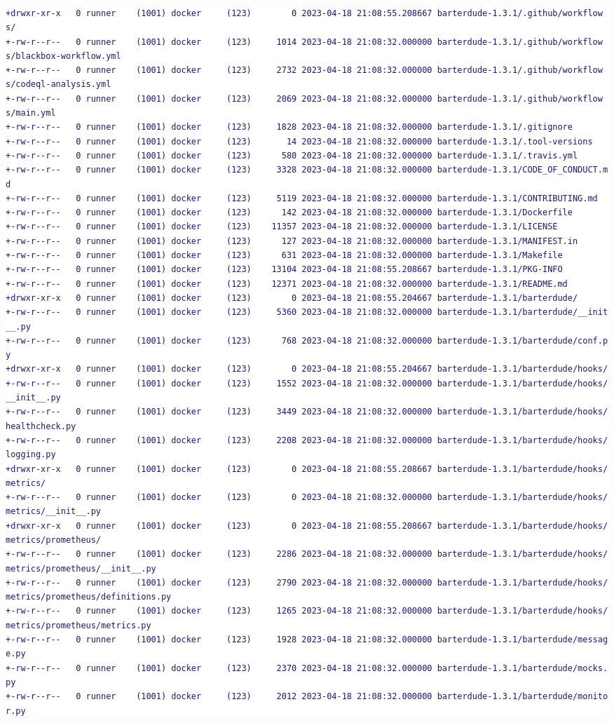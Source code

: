 ```diff
+drwxr-xr-x   0 runner    (1001) docker     (123)        0 2023-04-18 21:08:55.208667 barterdude-1.3.1/.github/workflows/
+-rw-r--r--   0 runner    (1001) docker     (123)     1014 2023-04-18 21:08:32.000000 barterdude-1.3.1/.github/workflows/blackbox-workflow.yml
+-rw-r--r--   0 runner    (1001) docker     (123)     2732 2023-04-18 21:08:32.000000 barterdude-1.3.1/.github/workflows/codeql-analysis.yml
+-rw-r--r--   0 runner    (1001) docker     (123)     2069 2023-04-18 21:08:32.000000 barterdude-1.3.1/.github/workflows/main.yml
+-rw-r--r--   0 runner    (1001) docker     (123)     1828 2023-04-18 21:08:32.000000 barterdude-1.3.1/.gitignore
+-rw-r--r--   0 runner    (1001) docker     (123)       14 2023-04-18 21:08:32.000000 barterdude-1.3.1/.tool-versions
+-rw-r--r--   0 runner    (1001) docker     (123)      580 2023-04-18 21:08:32.000000 barterdude-1.3.1/.travis.yml
+-rw-r--r--   0 runner    (1001) docker     (123)     3328 2023-04-18 21:08:32.000000 barterdude-1.3.1/CODE_OF_CONDUCT.md
+-rw-r--r--   0 runner    (1001) docker     (123)     5119 2023-04-18 21:08:32.000000 barterdude-1.3.1/CONTRIBUTING.md
+-rw-r--r--   0 runner    (1001) docker     (123)      142 2023-04-18 21:08:32.000000 barterdude-1.3.1/Dockerfile
+-rw-r--r--   0 runner    (1001) docker     (123)    11357 2023-04-18 21:08:32.000000 barterdude-1.3.1/LICENSE
+-rw-r--r--   0 runner    (1001) docker     (123)      127 2023-04-18 21:08:32.000000 barterdude-1.3.1/MANIFEST.in
+-rw-r--r--   0 runner    (1001) docker     (123)      631 2023-04-18 21:08:32.000000 barterdude-1.3.1/Makefile
+-rw-r--r--   0 runner    (1001) docker     (123)    13104 2023-04-18 21:08:55.208667 barterdude-1.3.1/PKG-INFO
+-rw-r--r--   0 runner    (1001) docker     (123)    12371 2023-04-18 21:08:32.000000 barterdude-1.3.1/README.md
+drwxr-xr-x   0 runner    (1001) docker     (123)        0 2023-04-18 21:08:55.204667 barterdude-1.3.1/barterdude/
+-rw-r--r--   0 runner    (1001) docker     (123)     5360 2023-04-18 21:08:32.000000 barterdude-1.3.1/barterdude/__init__.py
+-rw-r--r--   0 runner    (1001) docker     (123)      768 2023-04-18 21:08:32.000000 barterdude-1.3.1/barterdude/conf.py
+drwxr-xr-x   0 runner    (1001) docker     (123)        0 2023-04-18 21:08:55.204667 barterdude-1.3.1/barterdude/hooks/
+-rw-r--r--   0 runner    (1001) docker     (123)     1552 2023-04-18 21:08:32.000000 barterdude-1.3.1/barterdude/hooks/__init__.py
+-rw-r--r--   0 runner    (1001) docker     (123)     3449 2023-04-18 21:08:32.000000 barterdude-1.3.1/barterdude/hooks/healthcheck.py
+-rw-r--r--   0 runner    (1001) docker     (123)     2208 2023-04-18 21:08:32.000000 barterdude-1.3.1/barterdude/hooks/logging.py
+drwxr-xr-x   0 runner    (1001) docker     (123)        0 2023-04-18 21:08:55.208667 barterdude-1.3.1/barterdude/hooks/metrics/
+-rw-r--r--   0 runner    (1001) docker     (123)        0 2023-04-18 21:08:32.000000 barterdude-1.3.1/barterdude/hooks/metrics/__init__.py
+drwxr-xr-x   0 runner    (1001) docker     (123)        0 2023-04-18 21:08:55.208667 barterdude-1.3.1/barterdude/hooks/metrics/prometheus/
+-rw-r--r--   0 runner    (1001) docker     (123)     2286 2023-04-18 21:08:32.000000 barterdude-1.3.1/barterdude/hooks/metrics/prometheus/__init__.py
+-rw-r--r--   0 runner    (1001) docker     (123)     2790 2023-04-18 21:08:32.000000 barterdude-1.3.1/barterdude/hooks/metrics/prometheus/definitions.py
+-rw-r--r--   0 runner    (1001) docker     (123)     1265 2023-04-18 21:08:32.000000 barterdude-1.3.1/barterdude/hooks/metrics/prometheus/metrics.py
+-rw-r--r--   0 runner    (1001) docker     (123)     1928 2023-04-18 21:08:32.000000 barterdude-1.3.1/barterdude/message.py
+-rw-r--r--   0 runner    (1001) docker     (123)     2370 2023-04-18 21:08:32.000000 barterdude-1.3.1/barterdude/mocks.py
+-rw-r--r--   0 runner    (1001) docker     (123)     2012 2023-04-18 21:08:32.000000 barterdude-1.3.1/barterdude/monitor.py
```
